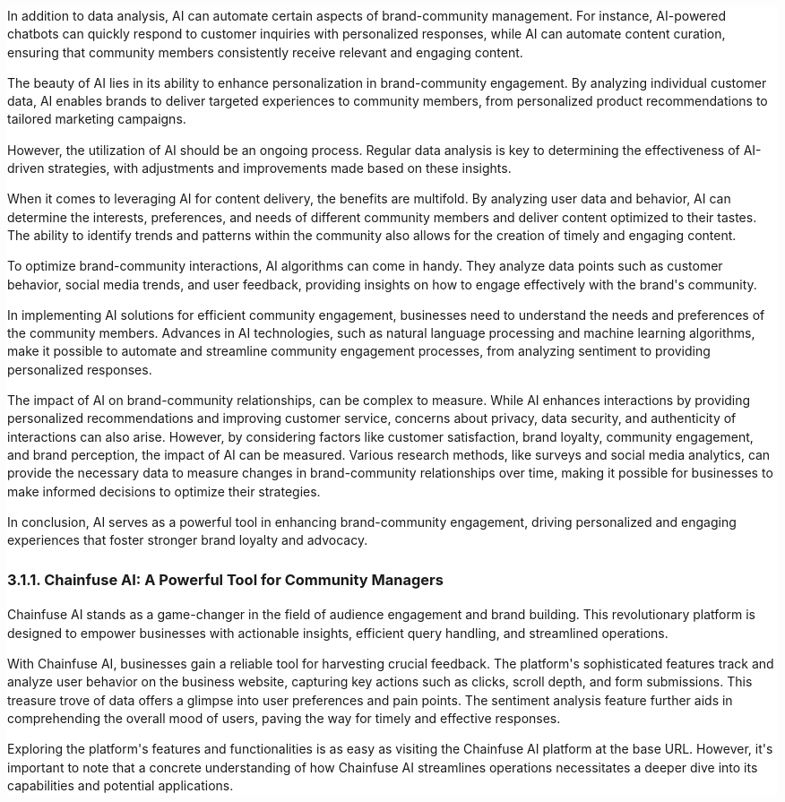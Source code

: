 In addition to data analysis, AI can automate certain aspects of brand-community management. For instance, AI-powered chatbots can quickly respond to customer inquiries with personalized responses, while AI can automate content curation, ensuring that community members consistently receive relevant and engaging content.

The beauty of AI lies in its ability to enhance personalization in brand-community engagement. By analyzing individual customer data, AI enables brands to deliver targeted experiences to community members, from personalized product recommendations to tailored marketing campaigns.

However, the utilization of AI should be an ongoing process. Regular data analysis is key to determining the effectiveness of AI-driven strategies, with adjustments and improvements made based on these insights.

When it comes to leveraging AI for content delivery, the benefits are multifold. By analyzing user data and behavior, AI can determine the interests, preferences, and needs of different community members and deliver content optimized to their tastes. The ability to identify trends and patterns within the community also allows for the creation of timely and engaging content.

To optimize brand-community interactions, AI algorithms can come in handy. They analyze data points such as customer behavior, social media trends, and user feedback, providing insights on how to engage effectively with the brand's community.

In implementing AI solutions for efficient community engagement, businesses need to understand the needs and preferences of the community members. Advances in AI technologies, such as natural language processing and machine learning algorithms, make it possible to automate and streamline community engagement processes, from analyzing sentiment to providing personalized responses.

The impact of AI on brand-community relationships, can be complex to measure. While AI enhances interactions by providing personalized recommendations and improving customer service, concerns about privacy, data security, and authenticity of interactions can also arise. However, by considering factors like customer satisfaction, brand loyalty, community engagement, and brand perception, the impact of AI can be measured. Various research methods, like surveys and social media analytics, can provide the necessary data to measure changes in brand-community relationships over time, making it possible for businesses to make informed decisions to optimize their strategies.

In conclusion, AI serves as a powerful tool in enhancing brand-community engagement, driving personalized and engaging experiences that foster stronger brand loyalty and advocacy.

### 3.1.1. Chainfuse AI: A Powerful Tool for Community Managers

Chainfuse AI stands as a game-changer in the field of audience engagement and brand building. This revolutionary platform is designed to empower businesses with actionable insights, efficient query handling, and streamlined operations.

With Chainfuse AI, businesses gain a reliable tool for harvesting crucial feedback. The platform's sophisticated features track and analyze user behavior on the business website, capturing key actions such as clicks, scroll depth, and form submissions. This treasure trove of data offers a glimpse into user preferences and pain points. The sentiment analysis feature further aids in comprehending the overall mood of users, paving the way for timely and effective responses.

Exploring the platform's features and functionalities is as easy as visiting the Chainfuse AI platform at the base URL. However, it's important to note that a concrete understanding of how Chainfuse AI streamlines operations necessitates a deeper dive into its capabilities and potential applications.
